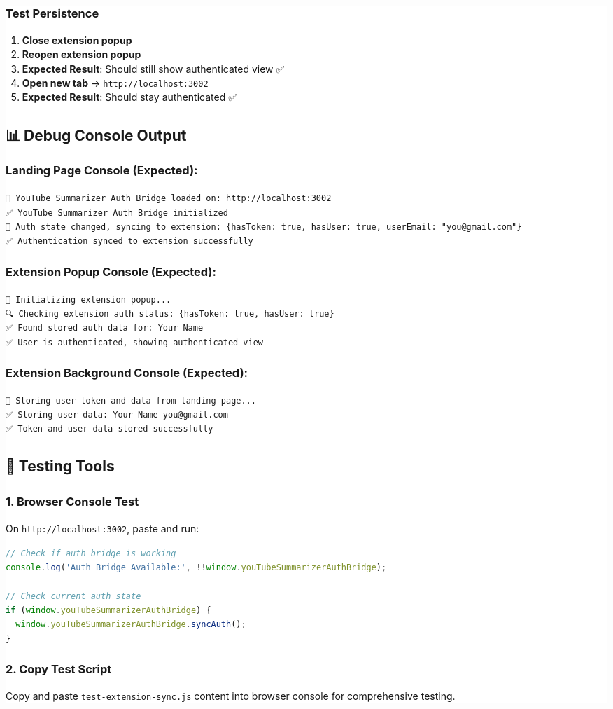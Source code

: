 ### **Test Persistence**
1. **Close extension popup**
2. **Reopen extension popup** 
3. **Expected Result**: Should still show authenticated view ✅
4. **Open new tab** → `http://localhost:3002`
5. **Expected Result**: Should stay authenticated ✅

## 📊 Debug Console Output

### **Landing Page Console (Expected):**
```
🌉 YouTube Summarizer Auth Bridge loaded on: http://localhost:3002
✅ YouTube Summarizer Auth Bridge initialized
🔄 Auth state changed, syncing to extension: {hasToken: true, hasUser: true, userEmail: "you@gmail.com"}
✅ Authentication synced to extension successfully
```

### **Extension Popup Console (Expected):**
```
🚀 Initializing extension popup...
🔍 Checking extension auth status: {hasToken: true, hasUser: true}
✅ Found stored auth data for: Your Name
✅ User is authenticated, showing authenticated view
```

### **Extension Background Console (Expected):**
```
💾 Storing user token and data from landing page...
✅ Storing user data: Your Name you@gmail.com
✅ Token and user data stored successfully
```

## 🔧 Testing Tools

### **1. Browser Console Test**
On `http://localhost:3002`, paste and run:
```javascript
// Check if auth bridge is working
console.log('Auth Bridge Available:', !!window.youTubeSummarizerAuthBridge);

// Check current auth state
if (window.youTubeSummarizerAuthBridge) {
  window.youTubeSummarizerAuthBridge.syncAuth();
}
```

### **2. Copy Test Script**
Copy and paste `test-extension-sync.js` content into browser console for comprehensive testing.
